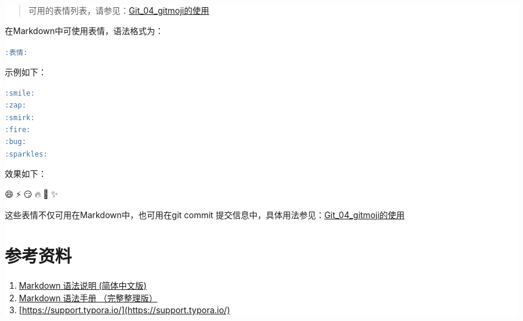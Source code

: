 > 可用的表情列表，请参见：[Git_04_gitmoji的使用](../git/Git_04_gitmoji的使用.md)

在Markdown中可使用表情，语法格式为：

```markdown
:表情:
```



示例如下：

```markdown
:smile:
:zap:
:smirk:
:fire:
:bug:
:sparkles:
```



效果如下：

:smile:
:zap:
:smirk:
:fire:
:bug:
:sparkles:



这些表情不仅可用在Markdown中，也可用在git commit 提交信息中，具体用法参见：[Git_04_gitmoji的使用](../git/Git_04_gitmoji的使用.md)









# 参考资料

1. [Markdown 语法说明 (简体中文版)](https://www.appinn.com/markdown/)
2. [Markdown 语法手册 （完整整理版）](https://blog.csdn.net/witnessai1/article/details/52551362)
3. [https://support.typora.io/](https://support.typora.io/)





